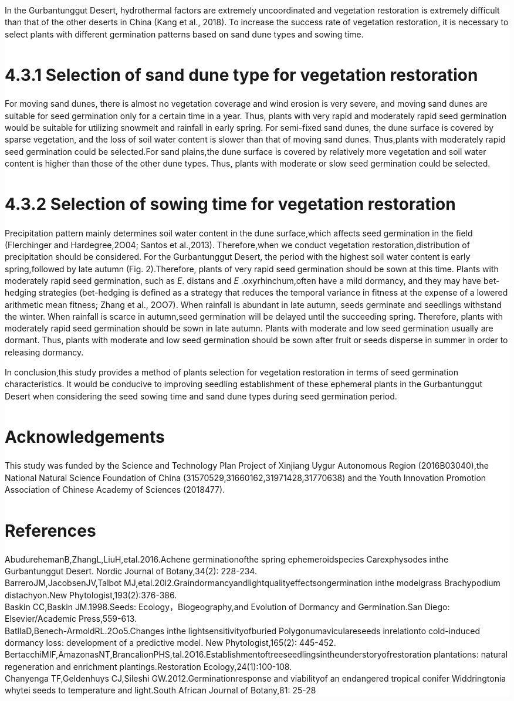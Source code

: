In the Gurbantunggut Desert, hydrothermal factors are extremely uncoordinated and vegetation restoration is extremely difficult than that of the other deserts in China (Kang et al., 2018). To increase the success rate of vegetation restoration, it is necessary to select plants with different germination patterns based on sand dune types and sowing time.

# 4.3.1 Selection of sand dune type for vegetation restoration

For moving sand dunes, there is almost no vegetation coverage and wind erosion is very severe, and moving sand dunes are suitable for seed germination only for a certain time in a year. Thus, plants with very rapid and moderately rapid seed germination would be suitable for utilizing snowmelt and rainfall in early spring. For semi-fixed sand dunes, the dune surface is covered by sparse vegetation, and the loss of soil water content is slower than that of moving sand dunes. Thus,plants with moderately rapid seed germination could be selected.For sand plains,the dune surface is covered by relatively more vegetation and soil water content is higher than those of the other dune types. Thus, plants with moderate or slow seed germination could be selected.

# 4.3.2 Selection of sowing time for vegetation restoration

Precipitation pattern mainly determines soil water content in the dune surface,which affects seed germination in the field (Flerchinger and Hardegree,2O04; Santos et al.,2013). Therefore,when we conduct vegetation restoration,distribution of precipitation should be considered. For the Gurbantunggut Desert, the period with the highest soil water content is early spring,followed by late autumn (Fig. 2).Therefore, plants of very rapid seed germination should be sown at this time. Plants with moderately rapid seed germination, such as $E .$ distans and $E$ .oxyrhinchum,often have a mild dormancy, and they may have bet-hedging strategies (bet-hedging is defined as a strategy that reduces the temporal variance in fitness at the expense of a lowered arithmetic mean fitness; Zhang et al., 2OO7). When rainfall is abundant in late autumn, seeds germinate and seedlings withstand the winter. When rainfall is scarce in autumn,seed germination will be delayed until the succeeding spring. Therefore, plants with moderately rapid seed germination should be sown in late autumn. Plants with moderate and low seed germination usually are dormant. Thus, plants with moderate and low seed germination should be sown after fruit or seeds disperse in summer in order to releasing dormancy.

In conclusion,this study provides a method of plants selection for vegetation restoration in terms of seed germination characteristics. It would be conducive to improving seedling establishment of these ephemeral plants in the Gurbantunggut Desert when considering the seed sowing time and sand dune types during seed germination period.

# Acknowledgements

This study was funded by the Science and Technology Plan Project of Xinjiang Uygur Autonomous Region (2016B03040),the National Natural Science Foundation of China (31570529,31660162,31971428,31770638) and the Youth Innovation Promotion Association of Chinese Academy of Sciences (2018477).

# References

AbudurehemanB,ZhangL,LiuH,etal.2016.Achene germinationofthe spring ephemeroidspecies Carexphysodes inthe Gurbantunggut Desert. Nordic Journal of Botany,34(2): 228-234.   
BarreroJM,JacobsenJV,Talbot MJ,etal.20l2.Graindormancyandlightqualityeffectsongermination inthe modelgrass Brachypodium distachyon.New Phytologist,193(2):376-386.   
Baskin CC,Baskin JM.1998.Seeds: Ecology，Biogeography,and Evolution of Dormancy and Germination.San Diego: Elsevier/Academic Press,559-613.   
BatllaD,Benech-ArmoldRL.2Oo5.Changes inthe lightsensitivityofburied Polygonumaviculareseeds inrelationto cold-induced dormancy loss: development of a predictive model. New Phytologist,165(2): 445-452.   
BertacchiMIF,AmazonasNT,BrancalionPHS,tal.2O16.Establishmentoftreeseedlingsintheunderstoryofrestoration plantations: natural regeneration and enrichment plantings.Restoration Ecology,24(1):100-108.   
Chanyenga TF,Geldenhuys CJ,Sileshi GW.2012.Germinationresponse and viabilityof an endangered tropical conifer Widdringtonia whytei seeds to temperature and light.South African Journal of Botany,81: 25-28   